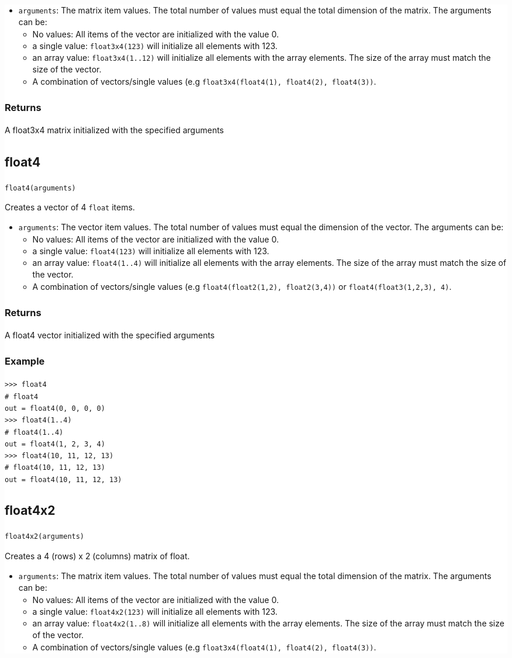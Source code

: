 - `arguments`: The matrix item values. The total number of values must equal the total dimension of the matrix. The arguments can be:
    - No values: All items of the vector are initialized with the value 0.
    - a single value: `float3x4(123)` will initialize all elements with 123.
    - an array value: `float3x4(1..12)` will initialize all elements with the array elements. The size of the array must match the size of the vector.
    - A combination of vectors/single values (e.g `float3x4(float4(1), float4(2), float4(3))`.

### Returns

A float3x4 matrix initialized with the specified arguments

## float4

`float4(arguments)`

Creates a vector of 4 `float` items.

- `arguments`: The vector item values. The total number of values must equal the dimension of the vector. The arguments can be:
    - No values: All items of the vector are initialized with the value 0.
    - a single value: `float4(123)` will initialize all elements with 123.
    - an array value: `float4(1..4)` will initialize all elements with the array elements. The size of the array must match the size of the vector.
    - A combination of vectors/single values (e.g `float4(float2(1,2), float2(3,4))` or `float4(float3(1,2,3), 4)`.

### Returns

A float4 vector initialized with the specified arguments

### Example

```kalk
>>> float4
# float4
out = float4(0, 0, 0, 0)
>>> float4(1..4)
# float4(1..4)
out = float4(1, 2, 3, 4)
>>> float4(10, 11, 12, 13)
# float4(10, 11, 12, 13)
out = float4(10, 11, 12, 13)
```

## float4x2

`float4x2(arguments)`

Creates a 4 (rows) x 2 (columns) matrix of float.

- `arguments`: The matrix item values. The total number of values must equal the total dimension of the matrix. The arguments can be:
    - No values: All items of the vector are initialized with the value 0.
    - a single value: `float4x2(123)` will initialize all elements with 123.
    - an array value: `float4x2(1..8)` will initialize all elements with the array elements. The size of the array must match the size of the vector.
    - A combination of vectors/single values (e.g `float3x4(float4(1), float4(2), float4(3))`.
